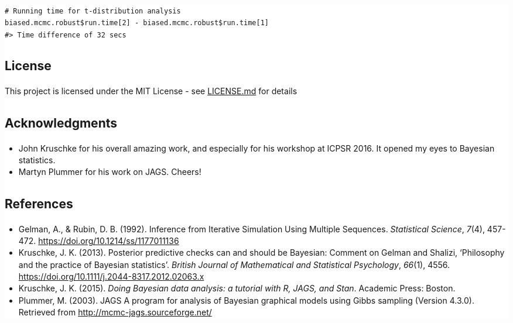     # Running time for t-distribution analysis
    biased.mcmc.robust$run.time[2] - biased.mcmc.robust$run.time[1]
    #> Time difference of 32 secs

License
-------

This project is licensed under the MIT License - see
[LICENSE.md](inst/extdata/LICENSE.md) for details

Acknowledgments
---------------

-   John Kruschke for his overall amazing work, and especially for his
    workshop at ICPSR 2016. It opened my eyes to Bayesian statistics.
-   Martyn Plummer for his work on JAGS. Cheers!

References
----------

-   Gelman, A., & Rubin, D. B. (1992). Inference from Iterative
    Simulation Using Multiple Sequences. *Statistical Science*, *7*(4),
    457-472.
    <a href="https://doi.org/10.1214/ss/1177011136" class="uri">https://doi.org/10.1214/ss/1177011136</a>
-   Kruschke, J. K. (2013). Posterior predictive checks can and should
    be Bayesian: Comment on Gelman and Shalizi, ‘Philosophy and the
    practice of Bayesian statistics’. *British Journal of Mathematical
    and Statistical Psychology*, *66*(1), 4556.
    <a href="https://doi.org/10.1111/j.2044-8317.2012.02063.x" class="uri">https://doi.org/10.1111/j.2044-8317.2012.02063.x</a>
-   Kruschke, J. K. (2015). *Doing Bayesian data analysis: a tutorial
    with R, JAGS, and Stan*. Academic Press: Boston.
-   Plummer, M. (2003). JAGS A program for analysis of Bayesian
    graphical models using Gibbs sampling (Version 4.3.0). Retrieved
    from
    <a href="http://mcmc-jags.sourceforge.net/" class="uri">http://mcmc-jags.sourceforge.net/</a>
